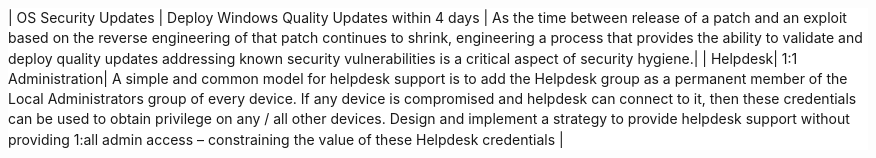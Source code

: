 | OS Security Updates | Deploy Windows Quality Updates within 4 days | As the time between release of a patch and an exploit based on the reverse engineering of that patch continues to shrink, engineering a process that provides the ability to validate and deploy quality updates addressing known security vulnerabilities is a critical aspect of security hygiene.|
| Helpdesk| 1:1 Administration| A simple and common model for helpdesk support is to add the Helpdesk group as a permanent member of the Local Administrators group of every device. If any device is compromised and helpdesk can connect to it, then these credentials can be used to obtain privilege on any / all other devices. Design and implement a strategy to provide helpdesk support without providing 1:all admin access – constraining the value of these Helpdesk credentials |


